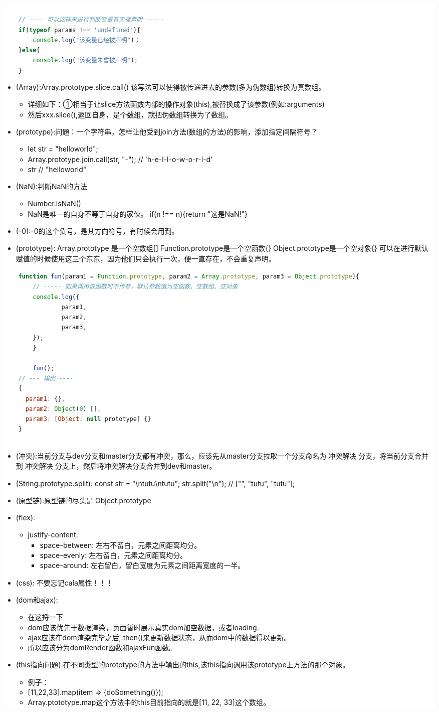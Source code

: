 ```javascript

	// ---- 可以这样来进行判断变量有无被声明 -----
	if(typeof params !== 'undefined'){
		console.log("该变量已经被声明")；
	}else{
		console.log("该变量未曾被声明");
	}
```
* (Array):Array.prototype.slice.call()  该写法可以使得被传递进去的参数(多为伪数组)转换为真数组。
	* 详细如下：①相当于让slice方法函数内部的操作对象(this),被替换成了该参数(例如:arguments)
	* 然后xxx.slice(),返回自身，是个数组，就把伪数组转换为了数组。

* (prototype):问题：一个字符串，怎样让他受到join方法(数组的方法)的影响，添加指定间隔符号？
	* let str = "helloworld";
	* Array.prototype.join.call(str, "-"); // 'h-e-l-l-o-w-o-r-l-d'
	* str // "helloworld"

* (NaN):判断NaN的方法
	* Number.isNaN()
	* NaN是唯一的自身不等于自身的家伙。 if(n !== n){return "这是NaN!"}
* (-0):-0的这个负号，是其方向符号，有时候会用到。
* (prototype):
	Array.prototype 是一个空数组[]
	Function.prototype是一个空函数{}
	Object.prototype是一个空对象{}
	可以在进行默认赋值的时候使用这三个东东，因为他们只会执行一次，便一直存在，不会重复声明。
```javascript
	function fun(param1 = Function.prototype, param2 = Array.prototype, param3 = Object.prototype){
        // ----- 如果调用该函数时不传参，默认参数值为空函数、空数组、空对象
        console.log({
                param1,
                param2,
                param3,
        });
        }	

        fun();
	// --- 输出 ----
	{
	  param1: {},
	  param2: Object(0) [],
	  param3: [Object: null prototype] {}
	}
	
```
* (冲突):当前分支与dev分支和master分支都有冲突，那么，应该先从master分支拉取一个分支命名为 冲突解决 分支，将当前分支合并到 冲突解决 分支上，然后将冲突解决分支合并到dev和master。

* (String.prototype.split): const str = "\ntutu\ntutu"; str.split("\n"); // ["", "tutu", "tutu"];
* (原型链):原型链的尽头是 Object.prototype
* (flex):
	* justify-content:
		* space-between: 左右不留白，元素之间距离均分。
		* space-evenly: 左右留白，元素之间距离均分。
		* space-around: 左右留白，留白宽度为元素之间距离宽度的一半。
* (css): 不要忘记cala属性！！！
* (dom和ajax):
	* 在这捋一下
	* dom应该优先于数据渲染，页面暂时展示真实dom加空数据，或者loading.
	* ajax应该在dom渲染完毕之后,.then()来更新数据状态，从而dom中的数据得以更新。
	* 所以应该分为domRender函数和ajaxFun函数。
* (this指向问题):在不同类型的prototype的方法中输出的this,该this指向调用该prototype上方法的那个对象。
	* 例子：
	* [11,22,33].map(item => {doSomething()});
	* Array.ptototype.map这个方法中的this目前指向的就是[11, 22, 33]这个数组。